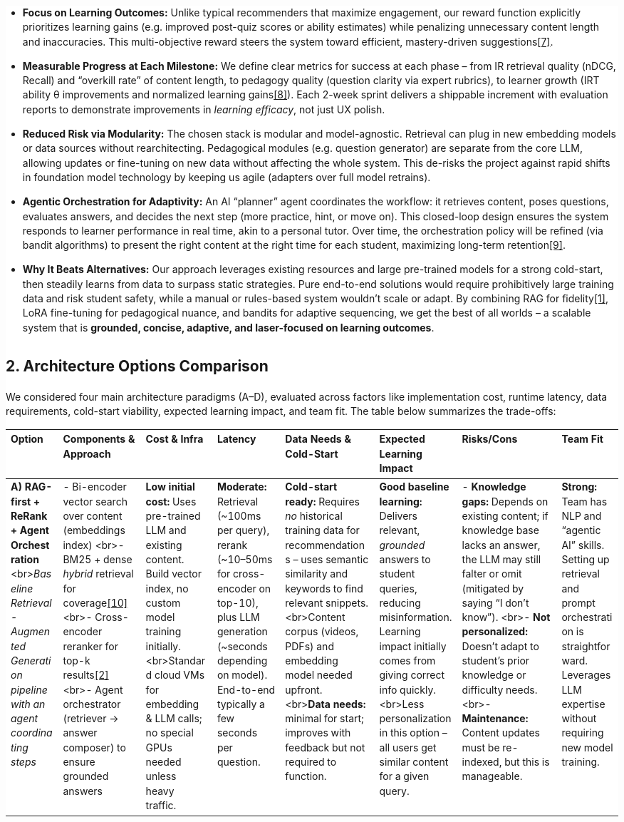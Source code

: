 * **Focus on Learning Outcomes:** Unlike typical recommenders that maximize engagement, our reward function explicitly prioritizes learning gains (e.g. improved post-quiz scores or ability estimates) while penalizing unnecessary content length and inaccuracies. This multi-objective reward steers the system toward efficient, mastery-driven suggestions[\[7\]](https://www.nature.com/articles/s41598-025-89920-2?error=cookies_not_supported&code=05024641-61ce-4f42-982a-043c5a79e655#:~:text=real,superior%20performance%20in%20terms%20of).

* **Measurable Progress at Each Milestone:** We define clear metrics for success at each phase – from IR retrieval quality (nDCG, Recall) and “overkill rate” of content length, to pedagogy quality (question clarity via expert rubrics), to learner growth (IRT ability θ improvements and normalized learning gains[\[8\]](https://bridgetotomorrow.wordpress.com/2022/04/15/standardized-assessments-developed-by-physics-education-researchers-can-help-tell-an-important-story-why-i-use-these-assessments-in-my-own-classes/#:~:text=and%20college%20students%20who%20took,you%20look%20at%20the%20result)). Each 2-week sprint delivers a shippable increment with evaluation reports to demonstrate improvements in *learning efficacy*, not just UX polish.

* **Reduced Risk via Modularity:** The chosen stack is modular and model-agnostic. Retrieval can plug in new embedding models or data sources without rearchitecting. Pedagogical modules (e.g. question generator) are separate from the core LLM, allowing updates or fine-tuning on new data without affecting the whole system. This de-risks the project against rapid shifts in foundation model technology by keeping us agile (adapters over full model retrains).

* **Agentic Orchestration for Adaptivity:** An AI “planner” agent coordinates the workflow: it retrieves content, poses questions, evaluates answers, and decides the next step (more practice, hint, or move on). This closed-loop design ensures the system responds to learner performance in real time, akin to a personal tutor. Over time, the orchestration policy will be refined (via bandit algorithms) to present the right content at the right time for each student, maximizing long-term retention[\[9\]](https://people.umass.edu/~andrewlan/papers/16edm-bandits.pdf#:~:text=A%20more%20scalable%20approach%20to,1%20Contributions).

* **Why It Beats Alternatives:** Our approach leverages existing resources and large pre-trained models for a strong cold-start, then steadily learns from data to surpass static strategies. Pure end-to-end solutions would require prohibitively large training data and risk student safety, while a manual or rules-based system wouldn’t scale or adapt. By combining RAG for fidelity[\[1\]](https://www.promptingguide.ai/research/rag_hallucinations#:~:text=The%20RAG%20system%20combines%20a,increasing%20the%20reliability%20of%20outputs), LoRA fine-tuning for pedagogical nuance, and bandits for adaptive sequencing, we get the best of all worlds – a scalable system that is **grounded, concise, adaptive, and laser-focused on learning outcomes**.

## 2\. Architecture Options Comparison

We considered four main architecture paradigms (A–D), evaluated across factors like implementation cost, runtime latency, data requirements, cold-start viability, expected learning impact, and team fit. The table below summarizes the trade-offs:

| Option | Components & Approach | Cost & Infra | Latency | Data Needs & Cold-Start | Expected Learning Impact | Risks/Cons | Team Fit |
| :---- | :---- | :---- | :---- | :---- | :---- | :---- | :---- |
| **A) RAG-first \+ ReRank \+ Agent Orchestration** \<br\>*Baseline Retrieval-Augmented Generation pipeline with an agent coordinating steps* | \- Bi-encoder vector search over content (embeddings index) \<br\>- BM25 \+ dense *hybrid* retrieval for coverage[\[10\]](https://medium.com/@rossashman/the-art-of-rag-part-3-reranking-with-cross-encoders-688a16b64669#:~:text=In%20Part2%20we%20looked%20at,We%20add%20the%20following%20function) \<br\>- Cross-encoder reranker for top-k results[\[2\]](https://medium.com/@rossashman/the-art-of-rag-part-3-reranking-with-cross-encoders-688a16b64669#:~:text=In%20Retrieval,and%20relevant%20responses%20to%20queries) \<br\>- Agent orchestrator (retriever → answer composer) to ensure grounded answers | **Low initial cost:** Uses pre-trained LLM and existing content. Build vector index, no custom model training initially. \<br\>Standard cloud VMs for embedding & LLM calls; no special GPUs needed unless heavy traffic. | **Moderate:** Retrieval (\~100ms per query), rerank (\~10–50ms for cross-encoder on top-10), plus LLM generation (\~seconds depending on model). End-to-end typically a few seconds per question. | **Cold-start ready:** Requires *no* historical training data for recommendations – uses semantic similarity and keywords to find relevant snippets. \<br\>Content corpus (videos, PDFs) and embedding model needed upfront. \<br\>**Data needs:** minimal for start; improves with feedback but not required to function. | **Good baseline learning:** Delivers relevant, *grounded* answers to student queries, reducing misinformation. Learning impact initially comes from giving correct info quickly. \<br\>Less personalization in this option – all users get similar content for a given query. | \- **Knowledge gaps:** Depends on existing content; if knowledge base lacks an answer, the LLM may still falter or omit (mitigated by saying “I don’t know”). \<br\>- **Not personalized:** Doesn’t adapt to student’s prior knowledge or difficulty needs. \<br\>- **Maintenance:** Content updates must be re-indexed, but this is manageable. | **Strong:** Team has NLP and “agentic AI” skills. Setting up retrieval and prompt orchestration is straightforward. Leverages LLM expertise without requiring new model training. |
